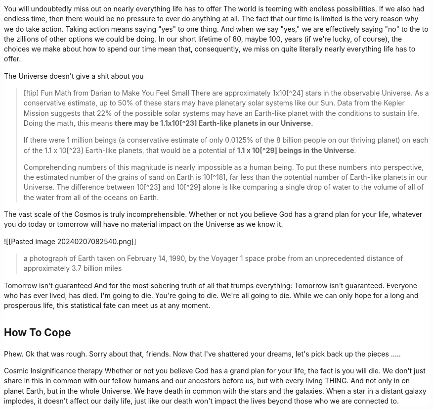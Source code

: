 
<span class="full-underline">You will undoubtedly miss out on nearly everything life has to offer</span>
The world is teeming with endless possibilities. If we also had endless time, then there would be no pressure to ever do anything at all. The fact that our time is limited is the very reason why we do take action. Taking action means saying "yes" to one thing. And when we say "yes," we are effectively saying "no" to the to the zillions of other options we could be doing. In our short lifetime of 80, maybe 100, years (if we're lucky, of course), the choices we make about how to spend our time mean that, consequently, we miss on quite literally nearly everything life has to offer. 


<span class="full-underline">The Universe doesn't give a shit about you</span>

>[!tip] Fun Math from Darian to Make You Feel Small
> There are approximately 1x10[^24] stars in the observable Universe. As a conservative estimate, up to 50% of these stars may have planetary solar systems like our Sun. Data from the Kepler Mission suggests that 22% of the possible solar systems may have an Earth-like planet with the conditions to sustain life. Doing the math, this means **there may be 1.1x10[^23] Earth-like planets in our Universe.** 
> 
> If there were 1 million beings (a conservative estimate of only 0.0125% of the 8 billion people on our thriving planet) on each of the 1.1 x 10[^23] Earth-like planets, that would be a potential of **1.1 x 10[^29] beings in the Universe**. 
> 
> Comprehending numbers of this magnitude is nearly impossible as a human being. To put these numbers into perspective, the estimated number of the grains of sand on Earth is 10[^18], far less than the potential number of Earth-like planets in our Universe. The difference between 10[^23] and 10[^29] alone is like comparing a single drop of water to the volume of all of the water from all of the oceans on Earth. 

The vast scale of the Cosmos is truly incomprehensible. Whether or not you believe God has a grand plan for your life, whatever you do today or tomorrow will have no material impact on the Universe as we know it. 

![[Pasted image 20240207082540.png]]
> a photograph of Earth taken on February 14, 1990, by the Voyager 1 space probe from an unprecedented distance of approximately 3.7 billion miles



<span class="full-underline">Tomorrow isn't guaranteed</span>
And for the most sobering truth of all that trumps everything: Tomorrow isn't guaranteed. Everyone who has ever lived, has died. I'm going to die. You're going to die. We're all going to die. While we can only hope for a long and prosperous life, this statistical fate can meet us at any moment. 

## How To Cope

Phew. Ok that was rough. Sorry about that, friends. Now that I've shattered your dreams, let's pick back up the pieces ..... 


<span class="full-underline">Cosmic Insignificance therapy</span> 
Whether or not you believe God has a grand plan for your life, the fact is you will die. We don't just share in this in common with our fellow humans and our ancestors before us, but with every living THING. And not only in on planet Earth, but in the whole Universe. We have death in common with the stars and the galaxies. When a star in a distant galaxy implodes, it doesn't affect our daily life, just like our death won't impact the lives beyond those who we are connected to. 
